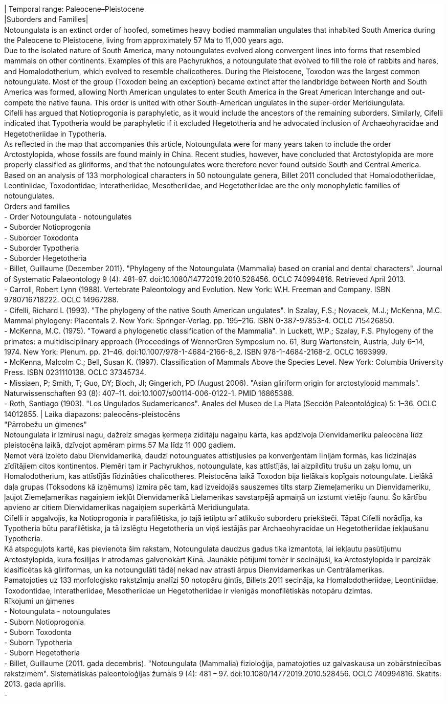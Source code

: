| Temporal range: Paleocene–Pleistocene<br/>&#124;Suborders and Families&#124;<br/>Notoungulata is an extinct order of hoofed, sometimes heavy bodied mammalian ungulates that inhabited South America during the Paleocene to Pleistocene, living from approximately 57 Ma to 11,000 years ago.<br/>Due to the isolated nature of South America, many notoungulates evolved along convergent lines into forms that resembled mammals on other continents. Examples of this are Pachyrukhos, a notoungulate that evolved to fill the role of rabbits and hares, and Homalodotherium, which evolved to resemble chalicotheres. During the Pleistocene, Toxodon was the largest common notoungulate. Most of the group (Toxodon being an exception) became extinct after the landbridge between North and South America was formed, allowing North American ungulates to enter South America in the Great American Interchange and out-compete the native fauna. This order is united with other South-American ungulates in the super-order Meridiungulata.<br/>Cifelli has argued that Notioprogonia is paraphyletic, as it would include the ancestors of the remaining suborders. Similarly, Cifelli indicated that Typotheria would be paraphyletic if it excluded Hegetotheria and he advocated inclusion of Archaeohyracidae and Hegetotheriidae in Typotheria.<br/>As reflected in the map that accompanies this article, Notoungulata were for many years taken to include the order Arctostylopida, whose fossils are found mainly in China. Recent studies, however, have concluded that Arctostylopida are more properly classified as gliriforms, and that the notoungulates were therefore never found outside South and Central America.<br/>Based on an analysis of 133 morphological characters in 50 notoungulate genera, Billet 2011 concluded that Homalodotheriidae, Leontiniidae, Toxodontidae, Interatheriidae, Mesotheriidae, and Hegetotheriidae are the only monophyletic families of notoungulates.<br/>Orders and families<br/>- Order Notoungulata - notoungulates<br/>- Suborder Notioprogonia<br/>- Suborder Toxodonta<br/>- Suborder Typotheria<br/>- Suborder Hegetotheria<br/>- Billet, Guillaume (December 2011). "Phylogeny of the Notoungulata (Mammalia) based on cranial and dental characters". Journal of Systematic Palaeontology 9 (4): 481–97. doi:10.1080/14772019.2010.528456. OCLC 740994816. Retrieved April 2013.<br/>- Carroll, Robert Lynn (1988). Vertebrate Paleontology and Evolution. New York: W.H. Freeman and Company. ISBN 9780716718222. OCLC 14967288.<br/>- Cifelli, Richard L (1993). "The phylogeny of the native South American ungulates". In Szalay, F.S.; Novacek, M.J.; McKenna, M.C. Mammal phylogeny: Placentals 2. New York: Springer-Verlag. pp. 195–216. ISBN 0-387-97853-4. OCLC 715426850.<br/>- McKenna, M.C. (1975). "Toward a phylogenetic classification of the Mammalia". In Luckett, W.P.; Szalay, F.S. Phylogeny of the primates: a multidisciplinary approach (Proceedings of WennerGren Symposium no. 61, Burg Wartenstein, Austria, July 6–14, 1974. New York: Plenum. pp. 21–46. doi:10.1007/978-1-4684-2166-8_2. ISBN 978-1-4684-2168-2. OCLC 1693999.<br/>- McKenna, Malcolm C.; Bell, Susan K. (1997). Classification of Mammals Above the Species Level. New York: Columbia University Press. ISBN 0231110138. OCLC 37345734.<br/>- Missiaen, P; Smith, T; Guo, DY; Bloch, JI; Gingerich, PD (August 2006). "Asian gliriform origin for arctostylopid mammals". Naturwissenschaften 93 (8): 407–11. doi:10.1007/s00114-006-0122-1. PMID 16865388.<br/>- Roth, Santiago (1903). "Los Ungulados Sudamericanos". Anales del Museo de La Plata (Sección Paleontológica) 5: 1–36. OCLC 14012855. | Laika diapazons: paleocēns-pleistocēns<br/>"Pārrobežu un ģimenes"<br/>Notoungulata ir izmirusi nagu, dažreiz smagas ķermeņa zīdītāju nagaiņu kārta, kas apdzīvoja Dienvidameriku paleocēna līdz pleistocēna laikā, dzīvojot apmēram pirms 57 Ma līdz 11 000 gadiem.<br/>Ņemot vērā izolēto dabu Dienvidamerikā, daudzi notounguates attīstījusies pa konverģentām līnijām formās, kas līdzinājās zīdītājiem citos kontinentos. Piemēri tam ir Pachyrukhos, notoungulate, kas attīstījās, lai aizpildītu trušu un zaķu lomu, un Homalodotherium, kas attīstījās līdzināties chalicotheres. Pleistocēna laikā Toxodon bija lielākais kopīgais notoungulate. Lielākā daļa grupas (Toksodons kā izņēmums) izmira pēc tam, kad izveidojās sauszemes tilts starp Ziemeļameriku un Dienvidameriku, ļaujot Ziemeļamerikas nagaiņiem iekļūt Dienvidamerikā Lielamerikas savstarpējā apmaiņā un izstumt vietējo faunu. Šo kārtību apvieno ar citiem Dienvidamerikas nagaiņiem superkārtā Meridiungulata.<br/>Cifelli ir apgalvojis, ka Notioprogonia ir parafilētiska, jo tajā ietilptu arī atlikušo suborderu priekšteči. Tāpat Cifelli norādīja, ka Typotheria būtu parafilētiska, ja tā izslēgtu Hegetotheria un viņš iestājās par Archaeohyracidae un Hegetotheriidae iekļaušanu Typotheria.<br/>Kā atspoguļots kartē, kas pievienota šim rakstam, Notoungulata daudzus gadus tika izmantota, lai iekļautu pasūtījumu Arctostylopida, kura fosilijas ir atrodamas galvenokārt Ķīnā. Jaunākie pētījumi tomēr ir secinājuši, ka Arctostylopida ir pareizāk klasificētas kā gliriformas, un ka notoungulāti tādēļ nekad nav atrasti ārpus Dienvidamerikas un Centrālamerikas.<br/>Pamatojoties uz 133 morfoloģisko rakstzīmju analīzi 50 notopāru ģintīs, Billets 2011 secināja, ka Homalodotheriidae, Leontiniidae, Toxodontidae, Interatheriidae, Mesotheriidae un Hegetotheriidae ir vienīgās monofilētiskās notopāru dzimtas.<br/>Rīkojumi un ģimenes<br/>- Notoungulata - notoungulates<br/>- Suborn Notioprogonia<br/>- Suborn Toxodonta<br/>- Suborn Typotheria<br/>- Suborn Hegetotheria<br/>- Billet, Guillaume (2011. gada decembris). "Notoungulata (Mammalia) fizioloģija, pamatojoties uz galvaskausa un zobārstniecības rakstzīmēm". Sistemātiskās paleontoloģijas žurnāls 9 (4): 481 – 97. doi:10.1080/14772019.2010.528456. OCLC 740994816. Skatīts: 2013. gada aprīlis.<br/>-